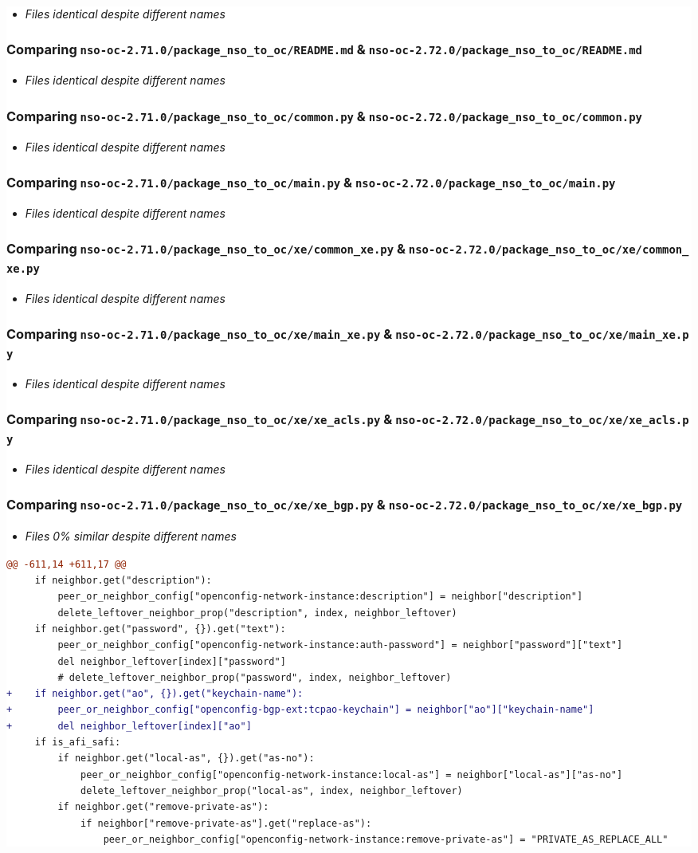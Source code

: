  * *Files identical despite different names*

### Comparing `nso-oc-2.71.0/package_nso_to_oc/README.md` & `nso-oc-2.72.0/package_nso_to_oc/README.md`

 * *Files identical despite different names*

### Comparing `nso-oc-2.71.0/package_nso_to_oc/common.py` & `nso-oc-2.72.0/package_nso_to_oc/common.py`

 * *Files identical despite different names*

### Comparing `nso-oc-2.71.0/package_nso_to_oc/main.py` & `nso-oc-2.72.0/package_nso_to_oc/main.py`

 * *Files identical despite different names*

### Comparing `nso-oc-2.71.0/package_nso_to_oc/xe/common_xe.py` & `nso-oc-2.72.0/package_nso_to_oc/xe/common_xe.py`

 * *Files identical despite different names*

### Comparing `nso-oc-2.71.0/package_nso_to_oc/xe/main_xe.py` & `nso-oc-2.72.0/package_nso_to_oc/xe/main_xe.py`

 * *Files identical despite different names*

### Comparing `nso-oc-2.71.0/package_nso_to_oc/xe/xe_acls.py` & `nso-oc-2.72.0/package_nso_to_oc/xe/xe_acls.py`

 * *Files identical despite different names*

### Comparing `nso-oc-2.71.0/package_nso_to_oc/xe/xe_bgp.py` & `nso-oc-2.72.0/package_nso_to_oc/xe/xe_bgp.py`

 * *Files 0% similar despite different names*

```diff
@@ -611,14 +611,17 @@
     if neighbor.get("description"):
         peer_or_neighbor_config["openconfig-network-instance:description"] = neighbor["description"]
         delete_leftover_neighbor_prop("description", index, neighbor_leftover)
     if neighbor.get("password", {}).get("text"):
         peer_or_neighbor_config["openconfig-network-instance:auth-password"] = neighbor["password"]["text"]
         del neighbor_leftover[index]["password"]
         # delete_leftover_neighbor_prop("password", index, neighbor_leftover)
+    if neighbor.get("ao", {}).get("keychain-name"):
+        peer_or_neighbor_config["openconfig-bgp-ext:tcpao-keychain"] = neighbor["ao"]["keychain-name"]
+        del neighbor_leftover[index]["ao"]
     if is_afi_safi:
         if neighbor.get("local-as", {}).get("as-no"):
             peer_or_neighbor_config["openconfig-network-instance:local-as"] = neighbor["local-as"]["as-no"]
             delete_leftover_neighbor_prop("local-as", index, neighbor_leftover)
         if neighbor.get("remove-private-as"):
             if neighbor["remove-private-as"].get("replace-as"):
                 peer_or_neighbor_config["openconfig-network-instance:remove-private-as"] = "PRIVATE_AS_REPLACE_ALL"
```
